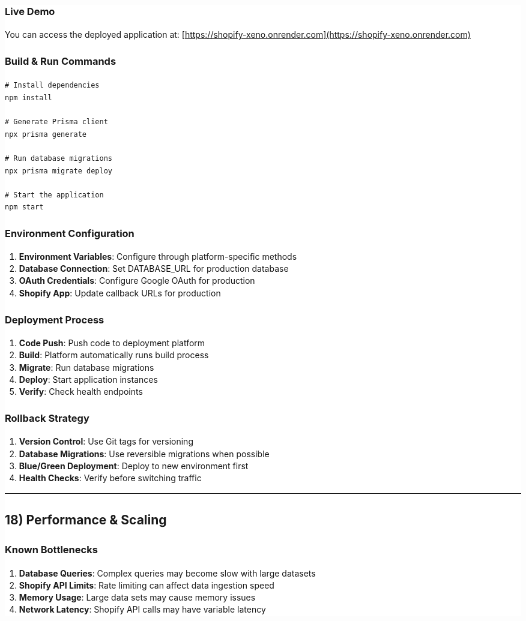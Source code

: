 ### Live Demo

You can access the deployed application at: [https://shopify-xeno.onrender.com](https://shopify-xeno.onrender.com)

### Build & Run Commands

```
# Install dependencies
npm install

# Generate Prisma client
npx prisma generate

# Run database migrations
npx prisma migrate deploy

# Start the application
npm start
```

### Environment Configuration

1. **Environment Variables**: Configure through platform-specific methods
2. **Database Connection**: Set DATABASE_URL for production database
3. **OAuth Credentials**: Configure Google OAuth for production
4. **Shopify App**: Update callback URLs for production

### Deployment Process

1. **Code Push**: Push code to deployment platform
2. **Build**: Platform automatically runs build process
3. **Migrate**: Run database migrations
4. **Deploy**: Start application instances
5. **Verify**: Check health endpoints

### Rollback Strategy

1. **Version Control**: Use Git tags for versioning
2. **Database Migrations**: Use reversible migrations when possible
3. **Blue/Green Deployment**: Deploy to new environment first
4. **Health Checks**: Verify before switching traffic

---

## 18) Performance & Scaling

### Known Bottlenecks

1. **Database Queries**: Complex queries may become slow with large datasets
2. **Shopify API Limits**: Rate limiting can affect data ingestion speed
3. **Memory Usage**: Large data sets may cause memory issues
4. **Network Latency**: Shopify API calls may have variable latency
